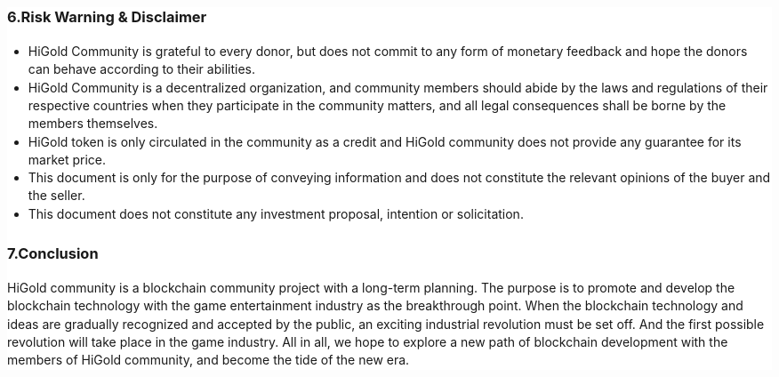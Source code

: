 ### 6.Risk Warning & Disclaimer
* HiGold Community is grateful to every donor, but does not commit to any form of monetary feedback and hope the donors can behave according to their abilities.
* HiGold Community is a decentralized organization, and community members should abide by the laws and regulations of their respective countries when they participate in the community matters, and all legal consequences shall be borne by the members themselves.
* HiGold token is only circulated in the community as a credit and HiGold community does not provide any guarantee for its market price.
* This document is only for the purpose of conveying information and does not constitute the relevant opinions of the buyer and the seller.
* This document does not constitute any investment proposal, intention or solicitation.



### 7.Conclusion
HiGold community is a blockchain community project with a long-term planning. The purpose is to promote and develop the blockchain technology with the game entertainment industry as the breakthrough point. When the blockchain technology and ideas are gradually recognized and accepted by the public, an exciting industrial revolution must be set off. And the first possible revolution will take place in the game industry. All in all, we hope to explore a new path of blockchain development with the members of HiGold community, and become the tide of the new era.
